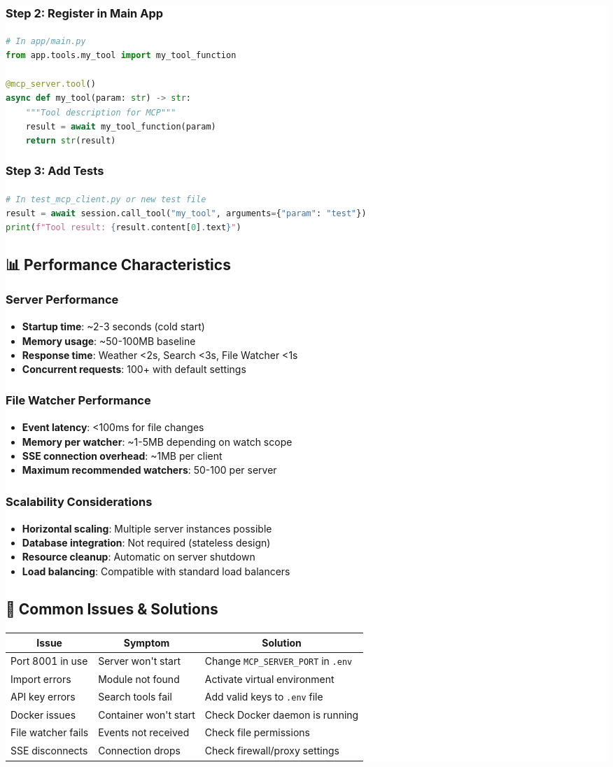 ### Step 2: Register in Main App
```python
# In app/main.py
from app.tools.my_tool import my_tool_function

@mcp_server.tool()
async def my_tool(param: str) -> str:
    """Tool description for MCP"""
    result = await my_tool_function(param)
    return str(result)
```

### Step 3: Add Tests
```python
# In test_mcp_client.py or new test file
result = await session.call_tool("my_tool", arguments={"param": "test"})
print(f"Tool result: {result.content[0].text}")
```

## 📊 Performance Characteristics

### Server Performance
- **Startup time**: ~2-3 seconds (cold start)
- **Memory usage**: ~50-100MB baseline
- **Response time**: Weather <2s, Search <3s, File Watcher <1s
- **Concurrent requests**: 100+ with default settings

### File Watcher Performance
- **Event latency**: <100ms for file changes
- **Memory per watcher**: ~1-5MB depending on watch scope
- **SSE connection overhead**: ~1MB per client
- **Maximum recommended watchers**: 50-100 per server

### Scalability Considerations
- **Horizontal scaling**: Multiple server instances possible
- **Database integration**: Not required (stateless design)
- **Resource cleanup**: Automatic on server shutdown
- **Load balancing**: Compatible with standard load balancers

## 🐛 Common Issues & Solutions

| Issue | Symptom | Solution |
|-------|---------|----------|
| Port 8001 in use | Server won't start | Change `MCP_SERVER_PORT` in `.env` |
| Import errors | Module not found | Activate virtual environment |
| API key errors | Search tools fail | Add valid keys to `.env` file |
| Docker issues | Container won't start | Check Docker daemon is running |
| File watcher fails | Events not received | Check file permissions |
| SSE disconnects | Connection drops | Check firewall/proxy settings |
